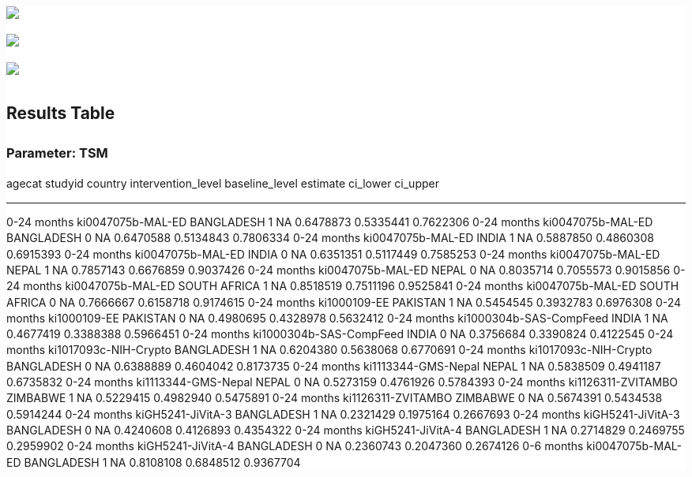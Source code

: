 ![](/tmp/0f522d1d-294d-4f96-93c2-de2d580388ad/c2f37605-06b9-4c24-b50d-465ba398279f/REPORT_files/figure-html/plot_rr-1.png)



![](/tmp/0f522d1d-294d-4f96-93c2-de2d580388ad/c2f37605-06b9-4c24-b50d-465ba398279f/REPORT_files/figure-html/plot_paf-1.png)

![](/tmp/0f522d1d-294d-4f96-93c2-de2d580388ad/c2f37605-06b9-4c24-b50d-465ba398279f/REPORT_files/figure-html/plot_par-1.png)

## Results Table

### Parameter: TSM


agecat        studyid                   country        intervention_level   baseline_level     estimate    ci_lower    ci_upper
------------  ------------------------  -------------  -------------------  ---------------  ----------  ----------  ----------
0-24 months   ki0047075b-MAL-ED         BANGLADESH     1                    NA                0.6478873   0.5335441   0.7622306
0-24 months   ki0047075b-MAL-ED         BANGLADESH     0                    NA                0.6470588   0.5134843   0.7806334
0-24 months   ki0047075b-MAL-ED         INDIA          1                    NA                0.5887850   0.4860308   0.6915393
0-24 months   ki0047075b-MAL-ED         INDIA          0                    NA                0.6351351   0.5117449   0.7585253
0-24 months   ki0047075b-MAL-ED         NEPAL          1                    NA                0.7857143   0.6676859   0.9037426
0-24 months   ki0047075b-MAL-ED         NEPAL          0                    NA                0.8035714   0.7055573   0.9015856
0-24 months   ki0047075b-MAL-ED         SOUTH AFRICA   1                    NA                0.8518519   0.7511196   0.9525841
0-24 months   ki0047075b-MAL-ED         SOUTH AFRICA   0                    NA                0.7666667   0.6158718   0.9174615
0-24 months   ki1000109-EE              PAKISTAN       1                    NA                0.5454545   0.3932783   0.6976308
0-24 months   ki1000109-EE              PAKISTAN       0                    NA                0.4980695   0.4328978   0.5632412
0-24 months   ki1000304b-SAS-CompFeed   INDIA          1                    NA                0.4677419   0.3388388   0.5966451
0-24 months   ki1000304b-SAS-CompFeed   INDIA          0                    NA                0.3756684   0.3390824   0.4122545
0-24 months   ki1017093c-NIH-Crypto     BANGLADESH     1                    NA                0.6204380   0.5638068   0.6770691
0-24 months   ki1017093c-NIH-Crypto     BANGLADESH     0                    NA                0.6388889   0.4604042   0.8173735
0-24 months   ki1113344-GMS-Nepal       NEPAL          1                    NA                0.5838509   0.4941187   0.6735832
0-24 months   ki1113344-GMS-Nepal       NEPAL          0                    NA                0.5273159   0.4761926   0.5784393
0-24 months   ki1126311-ZVITAMBO        ZIMBABWE       1                    NA                0.5229415   0.4982940   0.5475891
0-24 months   ki1126311-ZVITAMBO        ZIMBABWE       0                    NA                0.5674391   0.5434538   0.5914244
0-24 months   kiGH5241-JiVitA-3         BANGLADESH     1                    NA                0.2321429   0.1975164   0.2667693
0-24 months   kiGH5241-JiVitA-3         BANGLADESH     0                    NA                0.4240608   0.4126893   0.4354322
0-24 months   kiGH5241-JiVitA-4         BANGLADESH     1                    NA                0.2714829   0.2469755   0.2959902
0-24 months   kiGH5241-JiVitA-4         BANGLADESH     0                    NA                0.2360743   0.2047360   0.2674126
0-6 months    ki0047075b-MAL-ED         BANGLADESH     1                    NA                0.8108108   0.6848512   0.9367704